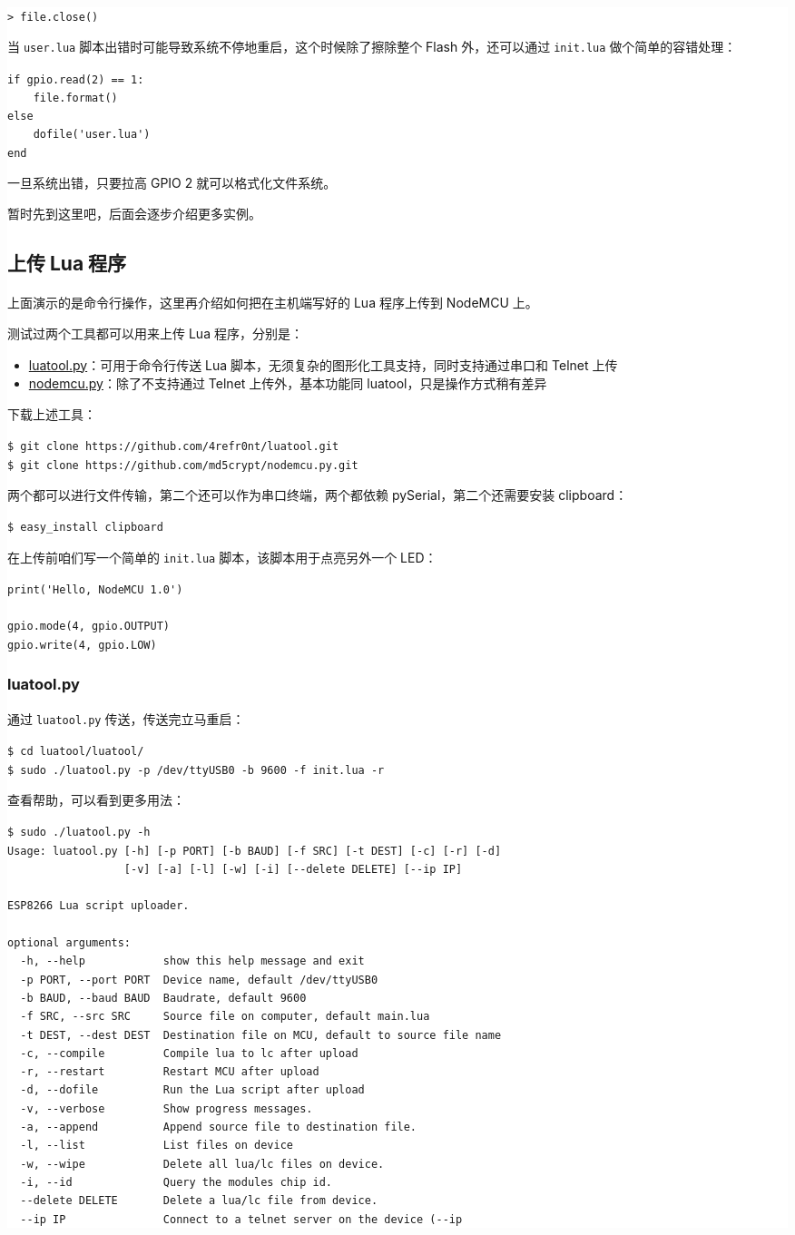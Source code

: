     > file.close()

当 `user.lua` 脚本出错时可能导致系统不停地重启，这个时候除了擦除整个 Flash 外，还可以通过 `init.lua` 做个简单的容错处理：

    if gpio.read(2) == 1:
        file.format()
    else
        dofile('user.lua')
    end

一旦系统出错，只要拉高 GPIO 2 就可以格式化文件系统。

暂时先到这里吧，后面会逐步介绍更多实例。

## 上传 Lua 程序

上面演示的是命令行操作，这里再介绍如何把在主机端写好的 Lua 程序上传到 NodeMCU 上。

测试过两个工具都可以用来上传 Lua 程序，分别是：

* [luatool.py](https://github.com/4refr0nt/luatool.git)：可用于命令行传送 Lua 脚本，无须复杂的图形化工具支持，同时支持通过串口和 Telnet 上传
* [nodemcu.py](https://github.com/md5crypt/nodemcu.py.git)：除了不支持通过 Telnet 上传外，基本功能同 luatool，只是操作方式稍有差异

下载上述工具：

    $ git clone https://github.com/4refr0nt/luatool.git
    $ git clone https://github.com/md5crypt/nodemcu.py.git

两个都可以进行文件传输，第二个还可以作为串口终端，两个都依赖 pySerial，第二个还需要安装 clipboard：

    $ easy_install clipboard

在上传前咱们写一个简单的 `init.lua` 脚本，该脚本用于点亮另外一个 LED：

    print('Hello, NodeMCU 1.0')

    gpio.mode(4, gpio.OUTPUT)
    gpio.write(4, gpio.LOW)

### luatool.py

通过 `luatool.py` 传送，传送完立马重启：

    $ cd luatool/luatool/
    $ sudo ./luatool.py -p /dev/ttyUSB0 -b 9600 -f init.lua -r

查看帮助，可以看到更多用法：

    $ sudo ./luatool.py -h
    Usage: luatool.py [-h] [-p PORT] [-b BAUD] [-f SRC] [-t DEST] [-c] [-r] [-d]
                      [-v] [-a] [-l] [-w] [-i] [--delete DELETE] [--ip IP]

    ESP8266 Lua script uploader.

    optional arguments:
      -h, --help            show this help message and exit
      -p PORT, --port PORT  Device name, default /dev/ttyUSB0
      -b BAUD, --baud BAUD  Baudrate, default 9600
      -f SRC, --src SRC     Source file on computer, default main.lua
      -t DEST, --dest DEST  Destination file on MCU, default to source file name
      -c, --compile         Compile lua to lc after upload
      -r, --restart         Restart MCU after upload
      -d, --dofile          Run the Lua script after upload
      -v, --verbose         Show progress messages.
      -a, --append          Append source file to destination file.
      -l, --list            List files on device
      -w, --wipe            Delete all lua/lc files on device.
      -i, --id              Query the modules chip id.
      --delete DELETE       Delete a lua/lc file from device.
      --ip IP               Connect to a telnet server on the device (--ip
